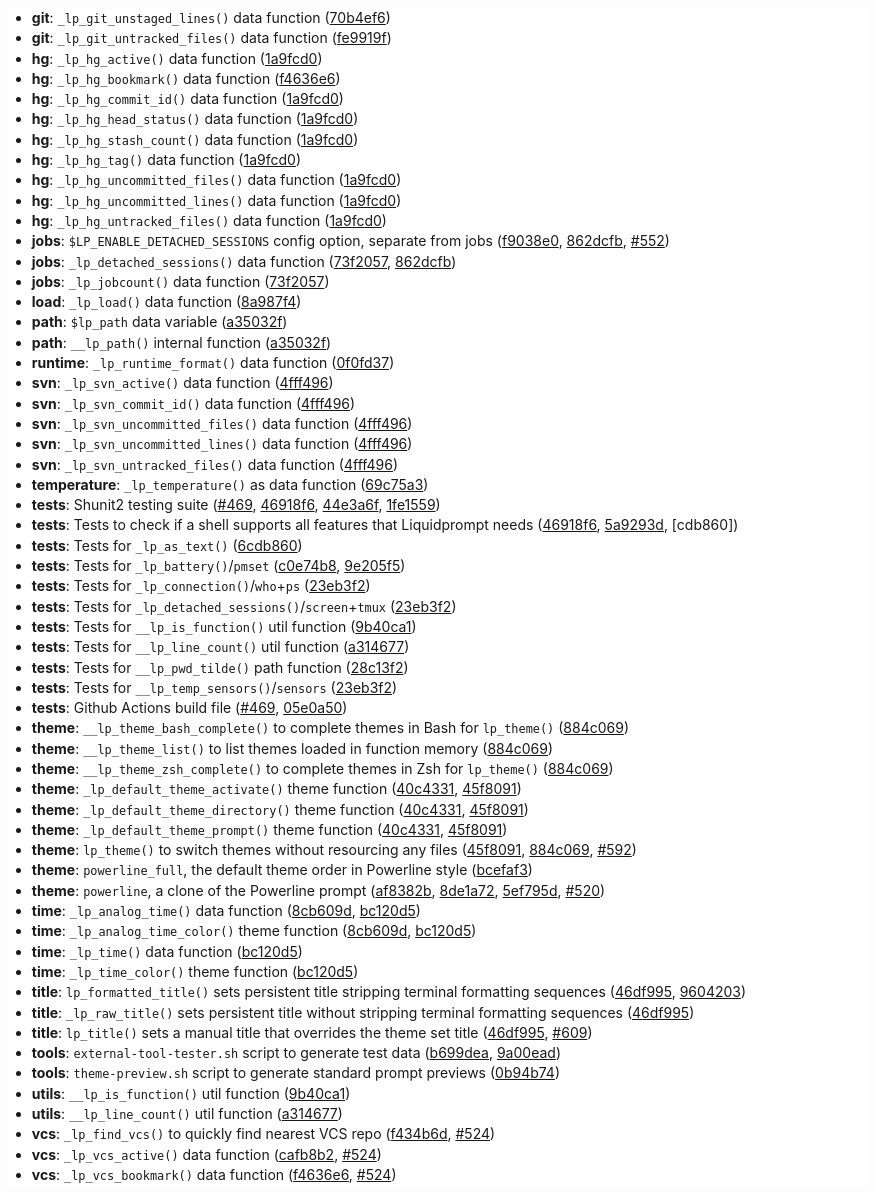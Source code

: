 - **git**: `_lp_git_unstaged_lines()` data function ([70b4ef6])
- **git**: `_lp_git_untracked_files()` data function ([fe9919f])
- **hg**: `_lp_hg_active()` data function ([1a9fcd0])
- **hg**: `_lp_hg_bookmark()` data function ([f4636e6])
- **hg**: `_lp_hg_commit_id()` data function ([1a9fcd0])
- **hg**: `_lp_hg_head_status()` data function ([1a9fcd0])
- **hg**: `_lp_hg_stash_count()` data function ([1a9fcd0])
- **hg**: `_lp_hg_tag()` data function ([1a9fcd0])
- **hg**: `_lp_hg_uncommitted_files()` data function ([1a9fcd0])
- **hg**: `_lp_hg_uncommitted_lines()` data function ([1a9fcd0])
- **hg**: `_lp_hg_untracked_files()` data function ([1a9fcd0])
- **jobs**: `$LP_ENABLE_DETACHED_SESSIONS` config option, separate from jobs ([f9038e0], [862dcfb], [#552])
- **jobs**: `_lp_detached_sessions()` data function ([73f2057], [862dcfb])
- **jobs**: `_lp_jobcount()` data function ([73f2057])
- **load**: `_lp_load()` data function ([8a987f4])
- **path**: `$lp_path` data variable ([a35032f])
- **path**: `__lp_path()` internal function ([a35032f])
- **runtime**: `_lp_runtime_format()` data function ([0f0fd37])
- **svn**: `_lp_svn_active()` data function ([4fff496])
- **svn**: `_lp_svn_commit_id()` data function ([4fff496])
- **svn**: `_lp_svn_uncommitted_files()` data function ([4fff496])
- **svn**: `_lp_svn_uncommitted_lines()` data function ([4fff496])
- **svn**: `_lp_svn_untracked_files()` data function ([4fff496])
- **temperature**: `_lp_temperature()` as data function ([69c75a3])
- **tests**: Shunit2 testing suite ([#469], [46918f6], [44e3a6f], [1fe1559])
- **tests**: Tests to check if a shell supports all features that Liquidprompt
  needs ([46918f6], [5a9293d], [cdb860])
- **tests**: Tests for `_lp_as_text()` ([6cdb860])
- **tests**: Tests for `_lp_battery()`/`pmset` ([c0e74b8], [9e205f5])
- **tests**: Tests for `_lp_connection()`/`who`+`ps` ([23eb3f2])
- **tests**: Tests for `_lp_detached_sessions()`/`screen`+`tmux` ([23eb3f2])
- **tests**: Tests for `__lp_is_function()` util function ([9b40ca1])
- **tests**: Tests for `__lp_line_count()` util function ([a314677])
- **tests**: Tests for `__lp_pwd_tilde()` path function ([28c13f2])
- **tests**: Tests for `__lp_temp_sensors()`/`sensors` ([23eb3f2])
- **tests**: Github Actions build file ([#469], [05e0a50])
- **theme**: `__lp_theme_bash_complete()` to complete themes in Bash for `lp_theme()` ([884c069])
- **theme**: `__lp_theme_list()` to list themes loaded in function memory ([884c069])
- **theme**: `__lp_theme_zsh_complete()` to complete themes in Zsh for `lp_theme()` ([884c069])
- **theme**: `_lp_default_theme_activate()` theme function ([40c4331], [45f8091])
- **theme**: `_lp_default_theme_directory()` theme function ([40c4331], [45f8091])
- **theme**: `_lp_default_theme_prompt()` theme function ([40c4331], [45f8091])
- **theme**: `lp_theme()` to switch themes without resourcing any
  files ([45f8091], [884c069], [#592])
- **theme**: `powerline_full`, the default theme order in Powerline style ([bcefaf3])
- **theme**: `powerline`, a clone of the Powerline prompt ([af8382b], [8de1a72], [5ef795d], [#520])
- **time**: `_lp_analog_time()` data function ([8cb609d], [bc120d5])
- **time**: `_lp_analog_time_color()` theme function ([8cb609d], [bc120d5])
- **time**: `_lp_time()` data function ([bc120d5])
- **time**: `_lp_time_color()` theme function ([bc120d5])
- **title**: `lp_formatted_title()` sets persistent title stripping terminal formatting
  sequences ([46df995], [9604203])
- **title**: `_lp_raw_title()` sets persistent title without stripping terminal formatting
  sequences ([46df995])
- **title**: `lp_title()` sets a manual title that overrides the theme set title ([46df995], [#609])
- **tools**: `external-tool-tester.sh` script to generate test data ([b699dea], [9a00ead])
- **tools**: `theme-preview.sh` script to generate standard prompt previews ([0b94b74])
- **utils**: `__lp_is_function()` util function ([9b40ca1])
- **utils**: `__lp_line_count()` util function ([a314677])
- **vcs**: `_lp_find_vcs()` to quickly find nearest VCS repo ([f434b6d], [#524])
- **vcs**: `_lp_vcs_active()` data function ([cafb8b2], [#524])
- **vcs**: `_lp_vcs_bookmark()` data function ([f4636e6], [#524])

[Unreleased]: https://github.com/nojhan/liquidprompt/compare/v2.0.0-beta.1...master
[2.0.0-beta.1]: https://github.com/nojhan/liquidprompt/releases/tag/v2.0.0-beta.1
[1.12.1]: https://github.com/nojhan/liquidprompt/releases/tag/v1.12.1
[1.12.0]: https://github.com/nojhan/liquidprompt/releases/tag/v1.12.0
[1.11]: https://github.com/nojhan/liquidprompt/releases/tag/v_1.11
[1.10]: https://github.com/nojhan/liquidprompt/releases/tag/v_1.10
[1.9]: https://github.com/nojhan/liquidprompt/releases/tag/v_1.9
[1.8]: https://github.com/nojhan/liquidprompt/releases/tag/v_1.8
[1.7]: https://github.com/nojhan/liquidprompt/releases/tag/v_1.7
[1.6]: https://github.com/nojhan/liquidprompt/releases/tag/v_1.6
[1.5]: https://github.com/nojhan/liquidprompt/releases/tag/v_1.5
[1.4]: https://github.com/nojhan/liquidprompt/releases/tag/v_1.4
[1.3]: https://github.com/nojhan/liquidprompt/releases/tag/v_1.3
[1.2]: https://github.com/nojhan/liquidprompt/releases/tag/v_1.2
[1.1]: https://github.com/nojhan/liquidprompt/releases/tag/v_1.1
[1.0]: https://github.com/nojhan/liquidprompt/releases/tag/v_1.0
[#110]: https://github.com/nojhan/liquidprompt/issues/110
[#117]: https://github.com/nojhan/liquidprompt/issues/117
[#148]: https://github.com/nojhan/liquidprompt/issues/148
[#217]: https://github.com/nojhan/liquidprompt/issues/217
[#237]: https://github.com/nojhan/liquidprompt/issues/237
[#254]: https://github.com/nojhan/liquidprompt/pull/254
[#256]: https://github.com/nojhan/liquidprompt/issues/256
[#261]: https://github.com/nojhan/liquidprompt/pull/261
[#265]: https://github.com/nojhan/liquidprompt/pull/265
[#266]: https://github.com/nojhan/liquidprompt/pull/266
[#267]: https://github.com/nojhan/liquidprompt/pull/267
[#268]: https://github.com/nojhan/liquidprompt/pull/268
[#269]: https://github.com/nojhan/liquidprompt/pull/269
[#270]: https://github.com/nojhan/liquidprompt/pull/270
[#273]: https://github.com/nojhan/liquidprompt/pull/273
[#274]: https://github.com/nojhan/liquidprompt/pull/274
[#277]: https://github.com/nojhan/liquidprompt/pull/277
[#287]: https://github.com/nojhan/liquidprompt/pull/287
[#288]: https://github.com/nojhan/liquidprompt/issues/288
[#289]: https://github.com/nojhan/liquidprompt/issues/289
[#291]: https://github.com/nojhan/liquidprompt/issues/291
[#293]: https://github.com/nojhan/liquidprompt/pull/293
[#294]: https://github.com/nojhan/liquidprompt/pull/294
[#299]: https://github.com/nojhan/liquidprompt/pull/299
[#300]: https://github.com/nojhan/liquidprompt/pull/300
[#301]: https://github.com/nojhan/liquidprompt/issues/301
[#302]: https://github.com/nojhan/liquidprompt/pull/302
[#303]: https://github.com/nojhan/liquidprompt/pull/303
[#304]: https://github.com/nojhan/liquidprompt/issues/304
[#308]: https://github.com/nojhan/liquidprompt/pull/308
[#313]: https://github.com/nojhan/liquidprompt/pull/313
[#317]: https://github.com/nojhan/liquidprompt/pull/317
[#319]: https://github.com/nojhan/liquidprompt/pull/319
[#326]: https://github.com/nojhan/liquidprompt/issues/326
[#334]: https://github.com/nojhan/liquidprompt/pull/334
[#335]: https://github.com/nojhan/liquidprompt/issues/335
[#340]: https://github.com/nojhan/liquidprompt/pull/340
[#345]: https://github.com/nojhan/liquidprompt/issues/345
[#354]: https://github.com/nojhan/liquidprompt/issues/354
[#355]: https://github.com/nojhan/liquidprompt/pull/355
[#357]: https://github.com/nojhan/liquidprompt/pull/357
[#360]: https://github.com/nojhan/liquidprompt/issues/360
[#361]: https://github.com/nojhan/liquidprompt/pull/361
[#365]: https://github.com/nojhan/liquidprompt/pull/365
[#369]: https://github.com/nojhan/liquidprompt/pull/369
[#370]: https://github.com/nojhan/liquidprompt/issues/370
[#371]: https://github.com/nojhan/liquidprompt/pull/371
[#372]: https://github.com/nojhan/liquidprompt/pull/372
[#379]: https://github.com/nojhan/liquidprompt/issues/379
[#380]: https://github.com/nojhan/liquidprompt/pull/380
[#381]: https://github.com/nojhan/liquidprompt/pull/381
[#387]: https://github.com/nojhan/liquidprompt/pull/387
[#389]: https://github.com/nojhan/liquidprompt/issues/389
[#390]: https://github.com/nojhan/liquidprompt/pull/390
[#391]: https://github.com/nojhan/liquidprompt/pull/391
[#404]: https://github.com/nojhan/liquidprompt/pull/404
[#406]: https://github.com/nojhan/liquidprompt/pull/406
[#407]: https://github.com/nojhan/liquidprompt/issues/407
[#409]: https://github.com/nojhan/liquidprompt/pull/409
[#410]: https://github.com/nojhan/liquidprompt/issues/410
[#415]: https://github.com/nojhan/liquidprompt/issues/415
[#416]: https://github.com/nojhan/liquidprompt/pull/416
[#420]: https://github.com/nojhan/liquidprompt/issues/420
[#423]: https://github.com/nojhan/liquidprompt/pull/423
[#425]: https://github.com/nojhan/liquidprompt/pull/425
[#427]: https://github.com/nojhan/liquidprompt/pull/427
[#430]: https://github.com/nojhan/liquidprompt/pull/430
[#432]: https://github.com/nojhan/liquidprompt/pull/432
[#433]: https://github.com/nojhan/liquidprompt/pull/433
[#443]: https://github.com/nojhan/liquidprompt/pull/443
[#444]: https://github.com/nojhan/liquidprompt/pull/444
[#445]: https://github.com/nojhan/liquidprompt/issues/445
[#450]: https://github.com/nojhan/liquidprompt/issues/450
[#451]: https://github.com/nojhan/liquidprompt/issues/451
[#455]: https://github.com/nojhan/liquidprompt/pull/455
[#461]: https://github.com/nojhan/liquidprompt/issues/461
[#462]: https://github.com/nojhan/liquidprompt/pull/462
[#463]: https://github.com/nojhan/liquidprompt/issues/463
[#469]: https://github.com/nojhan/liquidprompt/issues/469
[#472]: https://github.com/nojhan/liquidprompt/issues/472
[#474]: https://github.com/nojhan/liquidprompt/issues/474
[#476]: https://github.com/nojhan/liquidprompt/pull/476
[#479]: https://github.com/nojhan/liquidprompt/issues/479
[#480]: https://github.com/nojhan/liquidprompt/pull/480
[#486]: https://github.com/nojhan/liquidprompt/issues/486
[#497]: https://github.com/nojhan/liquidprompt/pull/497
[#499]: https://github.com/nojhan/liquidprompt/issues/499
[#501]: https://github.com/nojhan/liquidprompt/issues/501
[#503]: https://github.com/nojhan/liquidprompt/pull/503
[#506]: https://github.com/nojhan/liquidprompt/issues/506
[#508]: https://github.com/nojhan/liquidprompt/pull/508
[#509]: https://github.com/nojhan/liquidprompt/pull/509
[#517]: https://github.com/nojhan/liquidprompt/issues/517
[#520]: https://github.com/nojhan/liquidprompt/issues/520
[#522]: https://github.com/nojhan/liquidprompt/issues/522
[#523]: https://github.com/nojhan/liquidprompt/pull/523
[#524]: https://github.com/nojhan/liquidprompt/issues/524
[#527]: https://github.com/nojhan/liquidprompt/issues/527
[#543]: https://github.com/nojhan/liquidprompt/issues/543
[#548]: https://github.com/nojhan/liquidprompt/issues/548
[#549]: https://github.com/nojhan/liquidprompt/pull/549
[#552]: https://github.com/nojhan/liquidprompt/issues/552
[#563]: https://github.com/nojhan/liquidprompt/issues/563
[#564]: https://github.com/nojhan/liquidprompt/issues/564
[#571]: https://github.com/nojhan/liquidprompt/pull/571
[#581]: https://github.com/nojhan/liquidprompt/issues/581
[#582]: https://github.com/nojhan/liquidprompt/pull/582
[#592]: https://github.com/nojhan/liquidprompt/issues/592
[#604]: https://github.com/nojhan/liquidprompt/pull/604
[#605]: https://github.com/nojhan/liquidprompt/pull/605
[#607]: https://github.com/nojhan/liquidprompt/issues/607
[#609]: https://github.com/nojhan/liquidprompt/issues/609
[#613]: https://github.com/nojhan/liquidprompt/issues/613
[#614]: https://github.com/nojhan/liquidprompt/issues/614
[#615]: https://github.com/nojhan/liquidprompt/issues/615
[#626]: https://github.com/nojhan/liquidprompt/pull/625
[#626]: https://github.com/nojhan/liquidprompt/issues/626
[0200b99]: https://github.com/nojhan/liquidprompt/commit/0200b99ebd8485ba8ba2c91da7703e87c40ec15d
[0234a58]: https://github.com/nojhan/liquidprompt/commit/0234a581d023fb6c40e5339f6dcbd619a33b4553
[02bc49e]: https://github.com/nojhan/liquidprompt/commit/02bc49edf306749c47d7a389dc916cb68e992cc8
[03434d3]: https://github.com/nojhan/liquidprompt/commit/03434d388686792b6ed2aa0bf0e09851c90a7479
[03c73fe]: https://github.com/nojhan/liquidprompt/commit/03c73fe05e5a3b48252a9f527e6e62666afbd726
[0548290]: https://github.com/nojhan/liquidprompt/commit/05482901fe86788032ab4089525c415384937a24
[05e0a50]: https://github.com/nojhan/liquidprompt/commit/05e0a502e8ae4e2a4711f5222f39c2589c6f582f
[07be967]: https://github.com/nojhan/liquidprompt/commit/07be96765bbd742c5c2846ef6adbb0c253948216
[07d18d4]: https://github.com/nojhan/liquidprompt/commit/07d18d4ca3f4a77377591d62dc054e00f4616cc7
[09cfced]: https://github.com/nojhan/liquidprompt/commit/09cfced24745dd7aea086a292ab042f070ce4fbb
[0b94b74]: https://github.com/nojhan/liquidprompt/commit/0b94b74d02046077a21d3fb83842c6a1fe74f6e5
[0d420d2]: https://github.com/nojhan/liquidprompt/commit/0d420d2f3ac84a83e150110f9e09fc21e919df7f
[0e0cc12]: https://github.com/nojhan/liquidprompt/commit/0e0cc12fabc474b6c0cfed7abf80c9f61efb68fc
[0e0cc87]: https://github.com/nojhan/liquidprompt/commit/0e0cc870c2dcf3fbfed1b2e187e918d74dd6d3db
[0f0fd37]: https://github.com/nojhan/liquidprompt/commit/0f0fd3739a8dd9821b34b78859de13b47b2d856d
[0f80162]: https://github.com/nojhan/liquidprompt/commit/0f80162f1f22277e497b69f243894a87fcaec643
[1a56d58]: https://github.com/nojhan/liquidprompt/commit/1a56d58d4e63f395545fed820278c5b4561dfa95
[1a9fcd0]: https://github.com/nojhan/liquidprompt/commit/1a9fcd0944711ccab20045e5a3f3bde9d7f0ec59
[1c65748]: https://github.com/nojhan/liquidprompt/commit/1c657481fd3481720b54187f9aa464df0e62a3f2
[1fc0308]: https://github.com/nojhan/liquidprompt/commit/1fc030813069ebc0cfc0542d049a9e4998100490
[1fe1559]: https://github.com/nojhan/liquidprompt/commit/1fe1559ebb18ae2ff39e1c4703a06d35f0f6538f
[22dd760]: https://github.com/nojhan/liquidprompt/commit/22dd760926c3a7b8e4f4fa28902d43b06e68e6a8
[230c9d7]: https://github.com/nojhan/liquidprompt/commit/230c9d7d45c10b8f319b9d5c64b4fd59261c8008
[23eb3f2]: https://github.com/nojhan/liquidprompt/commit/23eb3f23b633a8e849f91867948c96976108df6b
[282359a]: https://github.com/nojhan/liquidprompt/commit/282359a4b7c80a6032ec043eddb1bf378084e64e
[28c13f2]: https://github.com/nojhan/liquidprompt/commit/28c13f27e652b84373a7c73389cbd0a5a10b88c3
[3079299]: https://github.com/nojhan/liquidprompt/commit/3079299f816ee2d893c2b7c2284e9e6034164d16
[309b443]: https://github.com/nojhan/liquidprompt/commit/309b443461a25f552754663d3d67a5ee0f97571f
[3e615cd]: https://github.com/nojhan/liquidprompt/commit/3e615cded01b583870a7e6e9529f341280eb40a6
[3f57231]: https://github.com/nojhan/liquidprompt/commit/3f57231d73112ea1090e3a607539e515f21de794
[3fadce9]: https://github.com/nojhan/liquidprompt/commit/3fadce962396d6d3a1f7c2c8e23c1d9fdc22c098
[40c4331]: https://github.com/nojhan/liquidprompt/commit/40c4331f6eda1cb836e8ae62426cb7755fdec371
[44e3a6f]: https://github.com/nojhan/liquidprompt/commit/44e3a6fe8ea9aa61f7cedb32286eb321fc93c6ed
[454112f]: https://github.com/nojhan/liquidprompt/commit/454112f385c49e0bdf408ffd6123f8eaa39d0b0c
[4572bd0]: https://github.com/nojhan/liquidprompt/commit/4572bd02fa289b989de3d24e246be187dbd25f65
[45f8091]: https://github.com/nojhan/liquidprompt/commit/45f80913da7aaf869a80288c5433c4d71ffc28c4
[46918f6]: https://github.com/nojhan/liquidprompt/commit/46918f62ef80f26bec379a5542d669654e5e3280
[46df995]: https://github.com/nojhan/liquidprompt/commit/46df99503698c838ad6bb9c030a271e9fda87b15
[48f1b02]: https://github.com/nojhan/liquidprompt/commit/48f1b022dd078ce45f786a28dbe75a8acea37031
[4a52696]: https://github.com/nojhan/liquidprompt/commit/4a526965cba546978423a4d51bfbb0a2d1000246
[4ebc26e]: https://github.com/nojhan/liquidprompt/commit/4ebc26e92be20ddf5d068fb25d2cecfcf479c1ea
[4fff496]: https://github.com/nojhan/liquidprompt/commit/4fff49644a86fe93f1373825f09e1b1fdfb20f54
[5425a5e]: https://github.com/nojhan/liquidprompt/commit/5425a5eb56433d4332441d37eae69d159ab456c1
[5813a71]: https://github.com/nojhan/liquidprompt/commit/5813a710fc0feb2970e1d1e6615f822777b111c7
[5a9293d]: https://github.com/nojhan/liquidprompt/commit/5a9293db78cad4739f2b105e1c438d21372c25f1
[5c56e65]: https://github.com/nojhan/liquidprompt/commit/5c56e65888d92f9f0239096c02ac86e568d53ad1
[5cfd2c2]: https://github.com/nojhan/liquidprompt/commit/5cfd2c2e7a892d1435cfd7b61cce697d5658db5c
[5ee3c53]: https://github.com/nojhan/liquidprompt/commit/5ee3c53cbbc95b5288fe5baf5a3c5b21d2a7212d
[5ef795d]: https://github.com/nojhan/liquidprompt/commit/5ef795d262839e99183db00a3dc7572e06f9b610
[5f8fcc4]: https://github.com/nojhan/liquidprompt/commit/5f8fcc46eade20015291833118055b7cd76a5c0a
[5fa9054]: https://github.com/nojhan/liquidprompt/commit/5fa905481c9c7c4579cadc0065648b6617b9c775
[62f0270]: https://github.com/nojhan/liquidprompt/commit/62f0270888ec668ec50df2af826727ca8ba9d6c6
[63b9f73]: https://github.com/nojhan/liquidprompt/commit/63b9f73d72218d4e72c0d43bc6a60a82ea0e15e8
[64029ad]: https://github.com/nojhan/liquidprompt/commit/64029ad75d108a0619958c337fd64fe18560988e
[67dc0a9]: https://github.com/nojhan/liquidprompt/commit/67dc0a9ae9eebf0c2b85b4ee6fc2d6b5562b6412
[695d629]: https://github.com/nojhan/liquidprompt/commit/695d629dd5cf7109e8892075d4cf7fadd8c17d94
[6961f99]: https://github.com/nojhan/liquidprompt/commit/6961f998b83f491995ce731bd232c5170cf4be5f
[69c75a3]: https://github.com/nojhan/liquidprompt/commit/69c75a3e6c4998d682e480fb3df935e4eb224444
[6cdb860]: https://github.com/nojhan/liquidprompt/commit/6cdb86006e4d2ad6dee06e60e229842144305594
[6d94db6]: https://github.com/nojhan/liquidprompt/commit/6d94db6de7de879c14da842df535163a57dce638
[6ea54e9]: https://github.com/nojhan/liquidprompt/commit/6ea54e91f84be1c491314c3680e82b06d769218e
[70b4ef6]: https://github.com/nojhan/liquidprompt/commit/70b4ef65c034c5050173dbe70178b459e5acddc2
[73f2057]: https://github.com/nojhan/liquidprompt/commit/73f205748fe6f09abcfe01ec150a456518aecc18
[7402f79]: https://github.com/nojhan/liquidprompt/commit/7402f79a7518e74e16d36c74e8b5943d11f390d7
[7602c09]: https://github.com/nojhan/liquidprompt/commit/7602c09fd7754f371db98bfad15bc075ef1ec93a
[782fad0]: https://github.com/nojhan/liquidprompt/commit/782fad08fd37cbf2144ea203430f37608b156ae8
[78dee3c]: https://github.com/nojhan/liquidprompt/commit/78dee3c70ab73eee04a5e869172e5f07ac916774
[7c21470]: https://github.com/nojhan/liquidprompt/commit/7c214708d72a4fa7d298678167450693a1ffbc00
[7e7734e]: https://github.com/nojhan/liquidprompt/commit/7e7734e6247a1b32d636b5e39fe99d8d23dde669
[81b080e]: https://github.com/nojhan/liquidprompt/commit/81b080e2a6e6c24a3bab9348c187fb308c25ffe8
[82ee823]: https://github.com/nojhan/liquidprompt/commit/82ee823e9cd2fb8581b653b38c4ea501b795a607
[8605378]: https://github.com/nojhan/liquidprompt/commit/86053782d08b0d41ca69f4f45dde9ce619db1008
[862dcfb]: https://github.com/nojhan/liquidprompt/commit/862dcfbe6c82bf4e4125cf584a010161a533b917
[884c069]: https://github.com/nojhan/liquidprompt/commit/884c0697b71b0f87e2ea2a88159e08d33d3c6088
[89540d3]: https://github.com/nojhan/liquidprompt/commit/89540d312543b897b3c116370deabdfe9db15dcb
[8a987f4]: https://github.com/nojhan/liquidprompt/commit/8a987f436ffc6144eab1dadaacad9c460b9bfa1f
[8cb609d]: https://github.com/nojhan/liquidprompt/commit/8cb609d49cc1ba92f09adc87e3fbed243d04626e
[8da3314]: https://github.com/nojhan/liquidprompt/commit/8da33144c89075dfd2309feaa718ccf3fe693ff6
[8de1a72]: https://github.com/nojhan/liquidprompt/commit/8de1a729f7190612d573218625dc1aaf4c2f78bf
[93df016]: https://github.com/nojhan/liquidprompt/commit/93df0169499c4ca8563add267e95dcd343d95f12
[9604203]: https://github.com/nojhan/liquidprompt/commit/9604203fb9f90b44a8c806f32e7746588b70a83b
[9633ac8]: https://github.com/nojhan/liquidprompt/commit/9633ac83cad5f5702c1e853940c0ab2e166961bf
[9a00ead]: https://github.com/nojhan/liquidprompt/commit/9a00eada113cb1d5e33aa177f5b9180c25d6a843
[9b40ca1]: https://github.com/nojhan/liquidprompt/commit/9b40ca139a43e51b4d0fbdc780d0661bfffbf6ae
[9ba5d28]: https://github.com/nojhan/liquidprompt/commit/9ba5d2824571d41c1aa7a3573a3cf17ed729f2bb
[9ba6e86]: https://github.com/nojhan/liquidprompt/commit/9ba6e86f8200c08543502185447185a5a4089685
[9c1c8a3]: https://github.com/nojhan/liquidprompt/commit/9c1c8a378846c23e0a39be2aadd11531c2ecf196
[9c6d073]: https://github.com/nojhan/liquidprompt/commit/9c6d073e3cc7a49cfce209ce4307881d70340161
[9e205f5]: https://github.com/nojhan/liquidprompt/commit/9e205f51db459443e5c2ead0efa76f6a33c47c24
[a314677]: https://github.com/nojhan/liquidprompt/commit/a314677b8031804130c69de94d4604e9c319575a
[a35032f]: https://github.com/nojhan/liquidprompt/commit/a35032fe03ab3d84093141c403a7c6615f7c38d9
[a70e80f]: https://github.com/nojhan/liquidprompt/commit/a70e80f0f501031ef97ea8baf88ca6d7ef56ad8a
[a8114dd]: https://github.com/nojhan/liquidprompt/commit/a8114dd9550e2e7fd33b93eb7885de08b3e64933
[a8571bb]: https://github.com/nojhan/liquidprompt/commit/a8571bb2920d9f11006754e634304242d929db57
[a8aa8c9]: https://github.com/nojhan/liquidprompt/commit/a8aa8c94ca6b3d6486195a2d03cf7868d995f3a2
[a97c0da]: https://github.com/nojhan/liquidprompt/commit/a97c0da0e6a6f037a6038c427a51a9ee840b45f2
[aa870b5]: https://github.com/nojhan/liquidprompt/commit/aa870b54d27cd6deda50a24f2030511d8a23c45e
[af8382b]: https://github.com/nojhan/liquidprompt/commit/af8382b56833e8ce08834c61c70c6eda805b413f
[afe3195]: https://github.com/nojhan/liquidprompt/commit/afe319526a14e6ab73fba175c06e7a45188a37c4
[b1a3145]: https://github.com/nojhan/liquidprompt/commit/b1a3145ae5432e39ff85d144207eb490f3af341a
[b523025]: https://github.com/nojhan/liquidprompt/commit/b523025221c2c9084a933cf545fa9cb999916323
[b53e53b]: https://github.com/nojhan/liquidprompt/commit/b53e53b6a5a5b783896b8fd75d341dbb1d7d5e5c
[b699dea]: https://github.com/nojhan/liquidprompt/commit/b699dea7aec3b081292becf52fa1899fe82c3c8b
[bb19836]: https://github.com/nojhan/liquidprompt/commit/bb198362d78310905ef213bbdedce1ace5002b99
[bc120d5]: https://github.com/nojhan/liquidprompt/commit/bc120d50c265ece6158317ddea0488919e0747dd
[bcefaf3]: https://github.com/nojhan/liquidprompt/commit/bcefaf32e9e301e13706fc5c39de814c1a2630aa
[bf2b9c6]: https://github.com/nojhan/liquidprompt/commit/bf2b9c60a788c32f38078f580b79ba80540d3bdf
[c0e74b8]: https://github.com/nojhan/liquidprompt/commit/c0e74b8953db777e1ae84fa5faa3620af5247511
[c3d4970]: https://github.com/nojhan/liquidprompt/commit/c3d49708e598a79eca50caa0f96fca6230ce204e
[c7b5003]: https://github.com/nojhan/liquidprompt/commit/c7b5003616d769ac1a4edc06d28ba6b84bfe0418
[c946155]: https://github.com/nojhan/liquidprompt/commit/c9461552d9618548d4a858b0153671cf0fdbdac3
[c98f16d]: https://github.com/nojhan/liquidprompt/commit/c98f16d52f9cc22723679124c3d64b06cbcb6e6e
[c9bdefe]: https://github.com/nojhan/liquidprompt/commit/c9bdefe020c30bb053c0815a1633e5e3be25e4ef
[cad6286]: https://github.com/nojhan/liquidprompt/commit/cad6286b6f923376a05ebe8c13a4302e91a9cfe3
[cafb8b2]: https://github.com/nojhan/liquidprompt/commit/cafb8b2e5388fd9336c316248908881a8d66a4a5
[cb9d71b]: https://github.com/nojhan/liquidprompt/commit/cb9d71b952954006ebedd66a7ea63de7562f9676
[cc1be7e]: https://github.com/nojhan/liquidprompt/commit/cc1be7e29d1b7fa6ef25e960e02da6612ff8bde9
[cf01d02]: https://github.com/nojhan/liquidprompt/commit/cf01d02445c38ee9504bad00f079af080a7bdfe2
[d485ed1]: https://github.com/nojhan/liquidprompt/commit/d485ed191fb6b896290a32848c4fefd0342e2046
[d62bf31]: https://github.com/nojhan/liquidprompt/commit/d62bf310d0d5a30fac6d047f03d832b81070c884
[d9cb55d]: https://github.com/nojhan/liquidprompt/commit/d9cb55da834720ac3cd4893bb4a35808ab67d376
[dc7be25]: https://github.com/nojhan/liquidprompt/commit/dc7be2540d677600a484dcd0c2d05dc0945382e5
[dd9a024]: https://github.com/nojhan/liquidprompt/commit/dd9a024b485d9c017aa935809bd20e7436dff46c
[debb794]: https://github.com/nojhan/liquidprompt/commit/debb794bf2f99ab53d539e5080f0b28579333cb8
[decaece]: https://github.com/nojhan/liquidprompt/commit/decaece03b9bfe826d7f33a3fb56dfb33916884a
[e122d21]: https://github.com/nojhan/liquidprompt/commit/e122d21ba14f2bdfe5fa88b70083249456c67b5b
[e1f8bd5]: https://github.com/nojhan/liquidprompt/commit/e1f8bd585d5dfc41d21d4bf88343f3a30fb3d071
[e2ba86e]: https://github.com/nojhan/liquidprompt/commit/e2ba86e0e5fc8bf5191cf8d8ac6aa1cd2b81a596
[e48856b]: https://github.com/nojhan/liquidprompt/commit/e48856b59e51731b7accab27e679154bcff53ed4
[e5047c0]: https://github.com/nojhan/liquidprompt/commit/e5047c0bbc1e95f811ae56265306851d3d5769e4
[e843ccf]: https://github.com/nojhan/liquidprompt/commit/e843ccfd7c719f84baf7e628697f78ff59703e5d
[e927985]: https://github.com/nojhan/liquidprompt/commit/e9279856c4af191d501e8e46898dde3b4447e6dd
[e9c35dd]: https://github.com/nojhan/liquidprompt/commit/e9c35ddeb473da1ac24eb27331b8974f3ba05237
[eb6dafc]: https://github.com/nojhan/liquidprompt/commit/eb6dafc314a3dc1fc5ca560d79c408db81af0288
[ed4f383]: https://github.com/nojhan/liquidprompt/commit/ed4f3832fe2f7380ec1b7949777fffe2a7f63f34
[edc490f]: https://github.com/nojhan/liquidprompt/commit/edc490f3a3e92e9b0a94e9021a0589d64c6a7881
[ee63435]: https://github.com/nojhan/liquidprompt/commit/ee6343567d2178cd57daa89498868be6ea2ef156
[f2276fc]: https://github.com/nojhan/liquidprompt/commit/f2276fc29530fcba63bd5602364e20187a8d44c6
[f3404f9]: https://github.com/nojhan/liquidprompt/commit/f3404f99d3c08a5811eec0a8c326abe6763c6c14
[f35d9ac]: https://github.com/nojhan/liquidprompt/commit/f35d9acfddacc1f7f74174b45cf4c4aa9c84beca
[f3f20ec]: https://github.com/nojhan/liquidprompt/commit/f3f20ecbe0309842ab43d36c006e75928cd5dae4
[f434b6d]: https://github.com/nojhan/liquidprompt/commit/f434b6dc663d704e9d616b8864908371862b9e23
[f436867]: https://github.com/nojhan/liquidprompt/commit/f4368670bf258257fece5611a9aad17e88f10b5a
[f4636e6]: https://github.com/nojhan/liquidprompt/commit/f4636e66455a80586f20bb1ea9624a15299cea58
[f4afc5d]: https://github.com/nojhan/liquidprompt/commit/f4afc5d0a8f776c96308001fcdae4a5aa1dac2bd
[f681cdf]: https://github.com/nojhan/liquidprompt/commit/f681cdf9d8dd1d847aaf5f0b69222606a181c648
[f86a097]: https://github.com/nojhan/liquidprompt/commit/f86a097d5eb9cab2a2fbca7629e9c2c389f1e12e
[f8c1c47]: https://github.com/nojhan/liquidprompt/commit/f8c1c4770aab0a1c15f3e17b0b47a421f024f1b7
[f9038e0]: https://github.com/nojhan/liquidprompt/commit/f9038e0331df1dfedbeb442c84ec62d63a90c37d
[f9fd12e]: https://github.com/nojhan/liquidprompt/commit/f9fd12eed963ce2d64762e09b04adb06e00692a4
[fabc775]: https://github.com/nojhan/liquidprompt/commit/fabc775cb8bfe1be5a39cf577d2d2187398881b0
[fb123f4]: https://github.com/nojhan/liquidprompt/commit/fb123f4c5eee08c265eb91cc5a4d3de7e9c6c75d
[fdbd7ca]: https://github.com/nojhan/liquidprompt/commit/fdbd7ca545a2847fb3e862a6088740aa2a06c799
[fe9919f]: https://github.com/nojhan/liquidprompt/commit/fe9919f5e7dc01ba59cc85a128fea94e5b2163c4
[fefbe01]: https://github.com/nojhan/liquidprompt/commit/fefbe01d9830a9033bdb008c454c0d0590548638